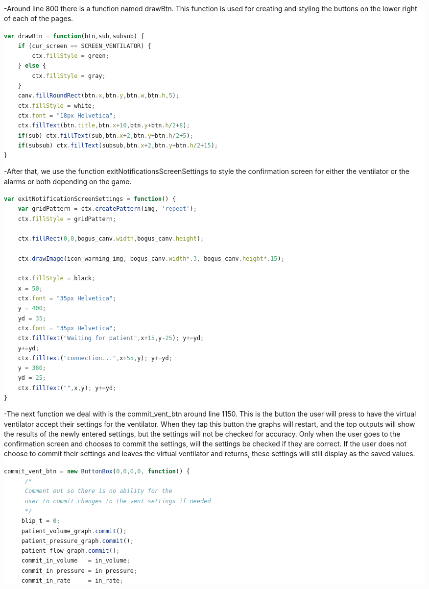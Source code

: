 -Around line 800 there is a function named drawBtn. This function is used for creating and styling the buttons on the lower right of each of the pages. 

```javascript
var drawBtn = function(btn,sub,subsub) {
    if (cur_screen == SCREEN_VENTILATOR) {
        ctx.fillStyle = green;
    } else {
        ctx.fillStyle = gray;
    }
    canv.fillRoundRect(btn.x,btn.y,btn.w,btn.h,5);
    ctx.fillStyle = white;
    ctx.font = "18px Helvetica";
    ctx.fillText(btn.title,btn.x+10,btn.y+btn.h/2+8);
    if(sub) ctx.fillText(sub,btn.x+2,btn.y+btn.h/2+5);
    if(subsub) ctx.fillText(subsub,btn.x+2,btn.y+btn.h/2+15);
}
```
-After that, we use the function exitNotificationsScreenSettings to style the confirmation screen for either the ventilator or the alarms or both depending on the game.

```javascript
var exitNotificationScreenSettings = function() {    
    var gridPattern = ctx.createPattern(img, 'repeat');
    ctx.fillStyle = gridPattern;
    
    ctx.fillRect(0,0,bogus_canv.width,bogus_canv.height);
    
    ctx.drawImage(icon_warning_img, bogus_canv.width*.3, bogus_canv.height*.15);

    ctx.fillStyle = black;
    x = 50;
    ctx.font = "35px Helvetica";
    y = 400;
    yd = 35;
    ctx.font = "35px Helvetica";
    ctx.fillText("Waiting for patient",x+15,y-25); y+=yd;
    y+=yd;
    ctx.fillText("connection...",x+55,y); y+=yd;
    y = 380;
    yd = 25;
    ctx.fillText("",x,y); y+=yd;
}
```

-The next function we deal with is the commit_vent_btn around line 1150. This is the button the user will press to have the virtual ventilator accept their settings for the ventilator. When they tap this button the graphs will restart, and the top outputs will show the results of the newly entered settings, but the settings will not be checked for accuracy. Only when the user goes to the confirmation screen and chooses to commit the settings, will the settings be checked if they are correct. If the user does not choose to commit their settings and leaves the virtual ventilator and returns, these settings will still display as the saved values.

```javascript
commit_vent_btn = new ButtonBox(0,0,0,0, function() {
      /*
      Comment out so there is no ability for the 
      user to commit changes to the vent settings if needed
      */
     blip_t = 0;
     patient_volume_graph.commit();
     patient_pressure_graph.commit();
     patient_flow_graph.commit();
     commit_in_volume   = in_volume;
     commit_in_pressure = in_pressure;
     commit_in_rate     = in_rate;
```